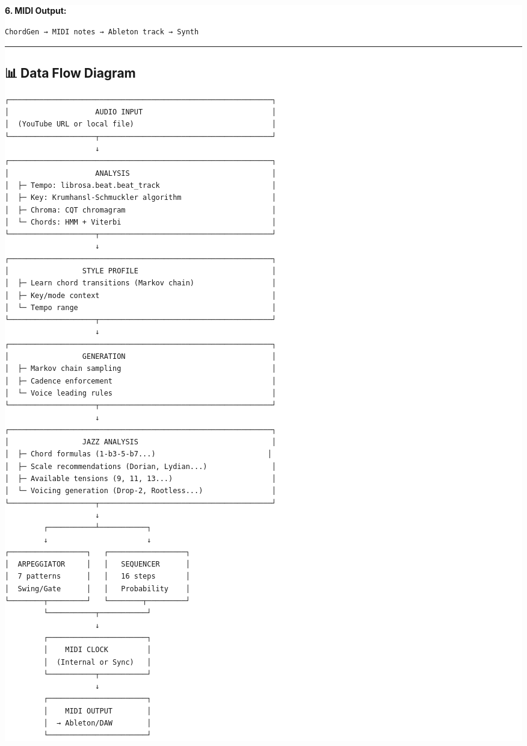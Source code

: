 **6. MIDI Output:**
```
ChordGen → MIDI notes → Ableton track → Synth
```

---

## 📊 Data Flow Diagram

```
┌─────────────────────────────────────────────────────────────┐
│                    AUDIO INPUT                              │
│  (YouTube URL or local file)                                │
└────────────────────┬────────────────────────────────────────┘
                     ↓
┌─────────────────────────────────────────────────────────────┐
│                    ANALYSIS                                 │
│  ├─ Tempo: librosa.beat.beat_track                          │
│  ├─ Key: Krumhansl-Schmuckler algorithm                     │
│  ├─ Chroma: CQT chromagram                                  │
│  └─ Chords: HMM + Viterbi                                   │
└────────────────────┬────────────────────────────────────────┘
                     ↓
┌─────────────────────────────────────────────────────────────┐
│                 STYLE PROFILE                               │
│  ├─ Learn chord transitions (Markov chain)                  │
│  ├─ Key/mode context                                        │
│  └─ Tempo range                                             │
└────────────────────┬────────────────────────────────────────┘
                     ↓
┌─────────────────────────────────────────────────────────────┐
│                 GENERATION                                  │
│  ├─ Markov chain sampling                                   │
│  ├─ Cadence enforcement                                     │
│  └─ Voice leading rules                                     │
└────────────────────┬────────────────────────────────────────┘
                     ↓
┌─────────────────────────────────────────────────────────────┐
│                 JAZZ ANALYSIS                               │
│  ├─ Chord formulas (1-b3-5-b7...)                          │
│  ├─ Scale recommendations (Dorian, Lydian...)               │
│  ├─ Available tensions (9, 11, 13...)                       │
│  └─ Voicing generation (Drop-2, Rootless...)                │
└────────────────────┬────────────────────────────────────────┘
                     ↓
         ┌───────────┴───────────┐
         ↓                       ↓
┌──────────────────┐   ┌──────────────────┐
│  ARPEGGIATOR     │   │   SEQUENCER      │
│  7 patterns      │   │   16 steps       │
│  Swing/Gate      │   │   Probability    │
└────────┬─────────┘   └────────┬─────────┘
         └───────────┬───────────┘
                     ↓
         ┌───────────────────────┐
         │    MIDI CLOCK         │
         │  (Internal or Sync)   │
         └───────────┬───────────┘
                     ↓
         ┌───────────────────────┐
         │    MIDI OUTPUT        │
         │  → Ableton/DAW        │
         └───────────────────────┘
```
